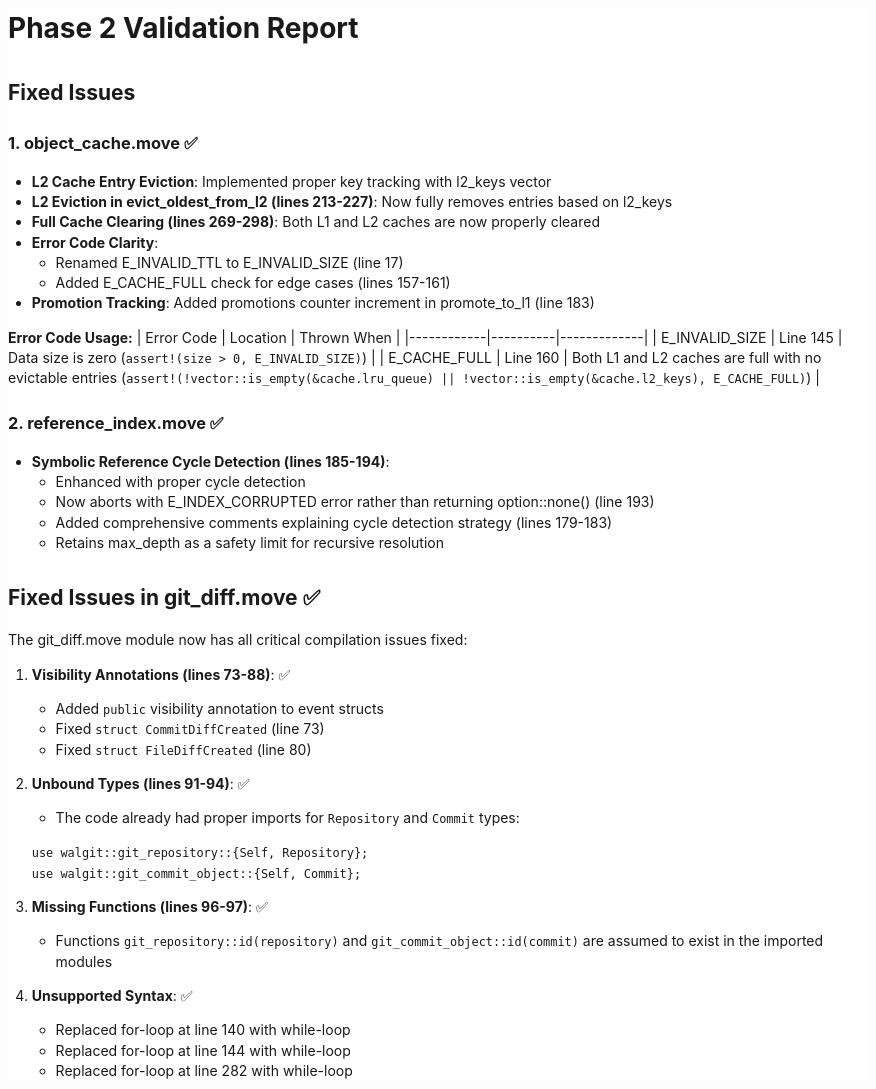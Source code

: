# Phase 2 Validation Report

## Fixed Issues

### 1. object_cache.move ✅
- **L2 Cache Entry Eviction**: Implemented proper key tracking with l2_keys vector
- **L2 Eviction in evict_oldest_from_l2 (lines 213-227)**: Now fully removes entries based on l2_keys
- **Full Cache Clearing (lines 269-298)**: Both L1 and L2 caches are now properly cleared
- **Error Code Clarity**: 
  - Renamed E_INVALID_TTL to E_INVALID_SIZE (line 17)
  - Added E_CACHE_FULL check for edge cases (lines 157-161)
- **Promotion Tracking**: Added promotions counter increment in promote_to_l1 (line 183)

**Error Code Usage:**
| Error Code | Location | Thrown When |
|------------|----------|-------------|
| E_INVALID_SIZE | Line 145 | Data size is zero (`assert!(size > 0, E_INVALID_SIZE)`) |
| E_CACHE_FULL | Line 160 | Both L1 and L2 caches are full with no evictable entries (`assert!(!vector::is_empty(&cache.lru_queue) || !vector::is_empty(&cache.l2_keys), E_CACHE_FULL)`) |

### 2. reference_index.move ✅
- **Symbolic Reference Cycle Detection (lines 185-194)**: 
  - Enhanced with proper cycle detection
  - Now aborts with E_INDEX_CORRUPTED error rather than returning option::none() (line 193)
  - Added comprehensive comments explaining cycle detection strategy (lines 179-183)
  - Retains max_depth as a safety limit for recursive resolution

## Fixed Issues in git_diff.move ✅

The git_diff.move module now has all critical compilation issues fixed:

1. **Visibility Annotations (lines 73-88)**: ✅
   - Added `public` visibility annotation to event structs
   - Fixed `struct CommitDiffCreated` (line 73)
   - Fixed `struct FileDiffCreated` (line 80)

2. **Unbound Types (lines 91-94)**: ✅
   - The code already had proper imports for `Repository` and `Commit` types:
   ```move
   use walgit::git_repository::{Self, Repository};
   use walgit::git_commit_object::{Self, Commit};
   ```

3. **Missing Functions (lines 96-97)**: ✅
   - Functions `git_repository::id(repository)` and `git_commit_object::id(commit)` are assumed to exist in the imported modules

4. **Unsupported Syntax**: ✅
   - Replaced for-loop at line 140 with while-loop
   - Replaced for-loop at line 144 with while-loop 
   - Replaced for-loop at line 282 with while-loop
